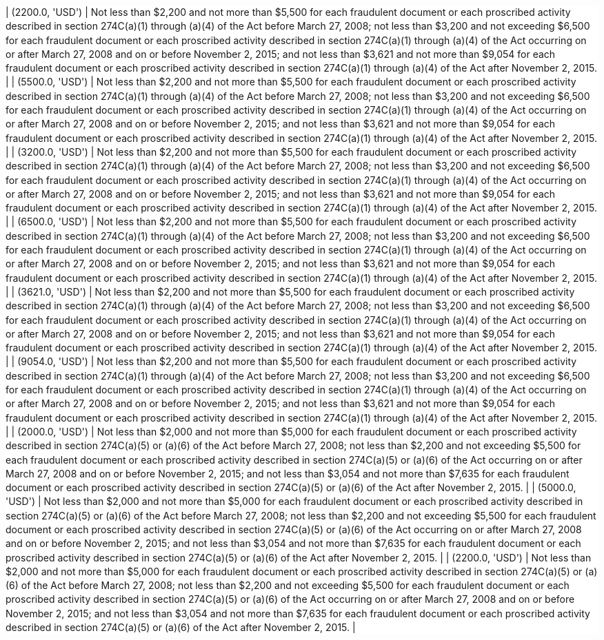 | (2200.0, 'USD') | Not less than $2,200 and not more than $5,500 for each fraudulent document or each proscribed activity described in section 274C(a)(1) through (a)(4) of the Act before March 27, 2008; not less than $3,200 and not exceeding $6,500 for each fraudulent document or each proscribed activity described in section 274C(a)(1) through (a)(4) of the Act occurring on or after March 27, 2008 and on or before November 2, 2015; and not less than $3,621 and not more than $9,054 for each fraudulent document or each proscribed activity described in section 274C(a)(1) through (a)(4) of the Act after November 2, 2015. |
| (5500.0, 'USD') | Not less than $2,200 and not more than $5,500 for each fraudulent document or each proscribed activity described in section 274C(a)(1) through (a)(4) of the Act before March 27, 2008; not less than $3,200 and not exceeding $6,500 for each fraudulent document or each proscribed activity described in section 274C(a)(1) through (a)(4) of the Act occurring on or after March 27, 2008 and on or before November 2, 2015; and not less than $3,621 and not more than $9,054 for each fraudulent document or each proscribed activity described in section 274C(a)(1) through (a)(4) of the Act after November 2, 2015. |
| (3200.0, 'USD') | Not less than $2,200 and not more than $5,500 for each fraudulent document or each proscribed activity described in section 274C(a)(1) through (a)(4) of the Act before March 27, 2008; not less than $3,200 and not exceeding $6,500 for each fraudulent document or each proscribed activity described in section 274C(a)(1) through (a)(4) of the Act occurring on or after March 27, 2008 and on or before November 2, 2015; and not less than $3,621 and not more than $9,054 for each fraudulent document or each proscribed activity described in section 274C(a)(1) through (a)(4) of the Act after November 2, 2015. |
| (6500.0, 'USD') | Not less than $2,200 and not more than $5,500 for each fraudulent document or each proscribed activity described in section 274C(a)(1) through (a)(4) of the Act before March 27, 2008; not less than $3,200 and not exceeding $6,500 for each fraudulent document or each proscribed activity described in section 274C(a)(1) through (a)(4) of the Act occurring on or after March 27, 2008 and on or before November 2, 2015; and not less than $3,621 and not more than $9,054 for each fraudulent document or each proscribed activity described in section 274C(a)(1) through (a)(4) of the Act after November 2, 2015. |
| (3621.0, 'USD') | Not less than $2,200 and not more than $5,500 for each fraudulent document or each proscribed activity described in section 274C(a)(1) through (a)(4) of the Act before March 27, 2008; not less than $3,200 and not exceeding $6,500 for each fraudulent document or each proscribed activity described in section 274C(a)(1) through (a)(4) of the Act occurring on or after March 27, 2008 and on or before November 2, 2015; and not less than $3,621 and not more than $9,054 for each fraudulent document or each proscribed activity described in section 274C(a)(1) through (a)(4) of the Act after November 2, 2015. |
| (9054.0, 'USD') | Not less than $2,200 and not more than $5,500 for each fraudulent document or each proscribed activity described in section 274C(a)(1) through (a)(4) of the Act before March 27, 2008; not less than $3,200 and not exceeding $6,500 for each fraudulent document or each proscribed activity described in section 274C(a)(1) through (a)(4) of the Act occurring on or after March 27, 2008 and on or before November 2, 2015; and not less than $3,621 and not more than $9,054 for each fraudulent document or each proscribed activity described in section 274C(a)(1) through (a)(4) of the Act after November 2, 2015. |
| (2000.0, 'USD') | Not less than $2,000 and not more than $5,000 for each fraudulent document or each proscribed activity described in section 274C(a)(5) or (a)(6) of the Act before March 27, 2008; not less than $2,200 and not exceeding $5,500 for each fraudulent document or each proscribed activity described in section 274C(a)(5) or (a)(6) of the Act occurring on or after March 27, 2008 and on or before November 2, 2015; and not less than $3,054 and not more than $7,635 for each fraudulent document or each proscribed activity described in section 274C(a)(5) or (a)(6) of the Act after November 2, 2015.                |
| (5000.0, 'USD') | Not less than $2,000 and not more than $5,000 for each fraudulent document or each proscribed activity described in section 274C(a)(5) or (a)(6) of the Act before March 27, 2008; not less than $2,200 and not exceeding $5,500 for each fraudulent document or each proscribed activity described in section 274C(a)(5) or (a)(6) of the Act occurring on or after March 27, 2008 and on or before November 2, 2015; and not less than $3,054 and not more than $7,635 for each fraudulent document or each proscribed activity described in section 274C(a)(5) or (a)(6) of the Act after November 2, 2015.                |
| (2200.0, 'USD') | Not less than $2,000 and not more than $5,000 for each fraudulent document or each proscribed activity described in section 274C(a)(5) or (a)(6) of the Act before March 27, 2008; not less than $2,200 and not exceeding $5,500 for each fraudulent document or each proscribed activity described in section 274C(a)(5) or (a)(6) of the Act occurring on or after March 27, 2008 and on or before November 2, 2015; and not less than $3,054 and not more than $7,635 for each fraudulent document or each proscribed activity described in section 274C(a)(5) or (a)(6) of the Act after November 2, 2015.                |